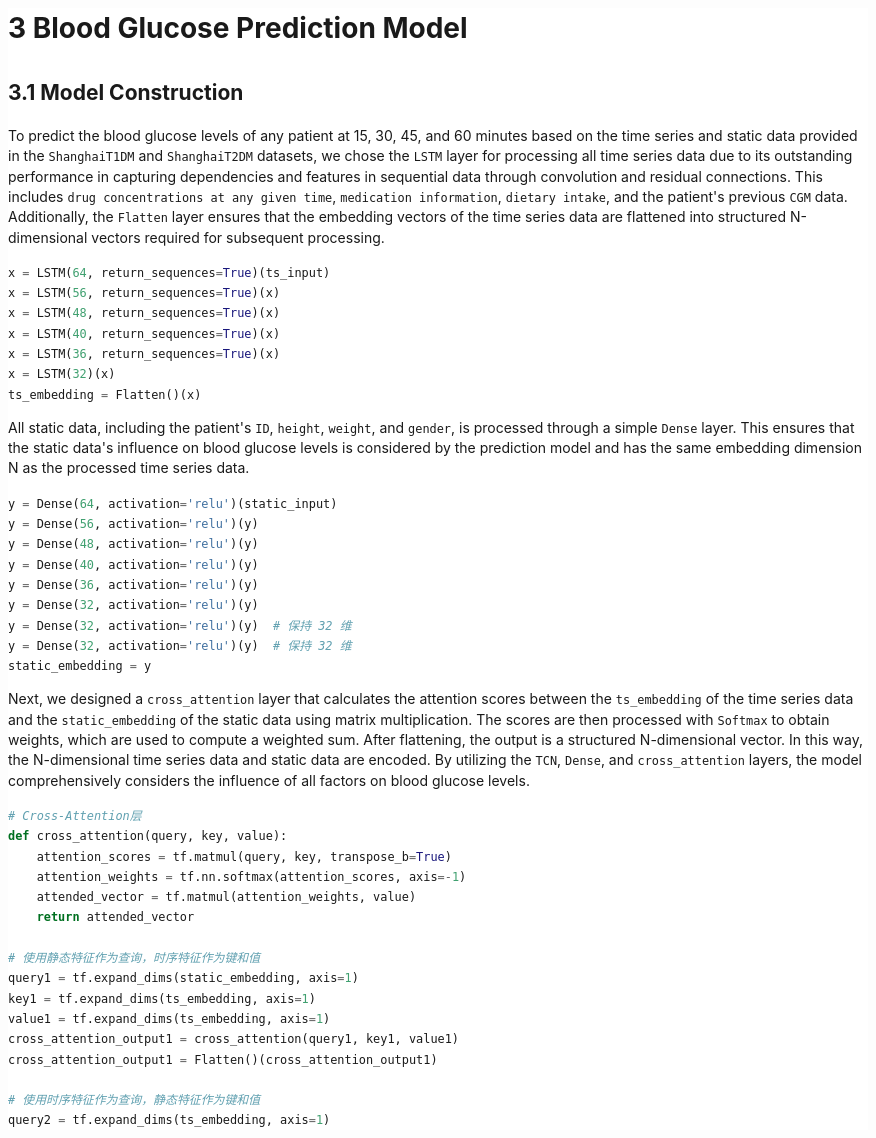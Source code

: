 # 3 Blood Glucose Prediction Model

## 3.1 Model Construction

To predict the blood glucose levels of any patient at 15, 30, 45, and 60 minutes based on the time series and static data provided in the `ShanghaiT1DM` and `ShanghaiT2DM` datasets, we chose the `LSTM` layer for processing all time series data due to its outstanding performance in capturing dependencies and features in sequential data through convolution and residual connections. This includes `drug concentrations at any given time`, `medication information`, `dietary intake`, and the patient's previous `CGM` data. Additionally, the `Flatten` layer ensures that the embedding vectors of the time series data are flattened into structured N-dimensional vectors required for subsequent processing.

```python
x = LSTM(64, return_sequences=True)(ts_input)
x = LSTM(56, return_sequences=True)(x)
x = LSTM(48, return_sequences=True)(x)
x = LSTM(40, return_sequences=True)(x)
x = LSTM(36, return_sequences=True)(x)
x = LSTM(32)(x)
ts_embedding = Flatten()(x)
```

All static data, including the patient's `ID`, `height`, `weight`, and `gender`, is processed through a simple `Dense` layer. This ensures that the static data's influence on blood glucose levels is considered by the prediction model and has the same embedding dimension N as the processed time series data.

```python
y = Dense(64, activation='relu')(static_input)
y = Dense(56, activation='relu')(y)
y = Dense(48, activation='relu')(y)
y = Dense(40, activation='relu')(y)
y = Dense(36, activation='relu')(y)
y = Dense(32, activation='relu')(y)
y = Dense(32, activation='relu')(y)  # 保持 32 维
y = Dense(32, activation='relu')(y)  # 保持 32 维
static_embedding = y
```

Next, we designed a `cross_attention` layer that calculates the attention scores between the `ts_embedding` of the time series data and the `static_embedding` of the static data using matrix multiplication. The scores are then processed with `Softmax` to obtain weights, which are used to compute a weighted sum. After flattening, the output is a structured N-dimensional vector. In this way, the N-dimensional time series data and static data are encoded. By utilizing the `TCN`, `Dense`, and `cross_attention` layers, the model comprehensively considers the influence of all factors on blood glucose levels.

```python
# Cross-Attention层
def cross_attention(query, key, value):
    attention_scores = tf.matmul(query, key, transpose_b=True)
    attention_weights = tf.nn.softmax(attention_scores, axis=-1)
    attended_vector = tf.matmul(attention_weights, value)
    return attended_vector

# 使用静态特征作为查询，时序特征作为键和值
query1 = tf.expand_dims(static_embedding, axis=1)
key1 = tf.expand_dims(ts_embedding, axis=1)
value1 = tf.expand_dims(ts_embedding, axis=1)
cross_attention_output1 = cross_attention(query1, key1, value1)
cross_attention_output1 = Flatten()(cross_attention_output1)

# 使用时序特征作为查询，静态特征作为键和值
query2 = tf.expand_dims(ts_embedding, axis=1)
```